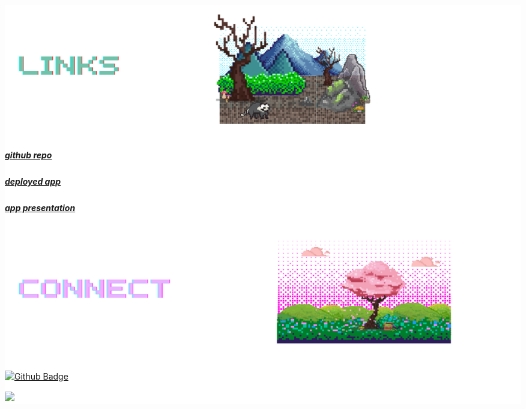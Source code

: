 ### ![links](./luck/branding/6.png)

##### [*github repo*](https://github.com/christiecamp/stroking-luck)
##### [*deployed app*](https://stroking-luck-4a6dbd64d0eb.herokuapp.com)
##### [*app presentation*](https://www.canva.com/design/DAF1sd_tCW8/cqH6jypPAPhBIU8J-uUprw/view?utm_content=DAF1sd_tCW8&utm_campaign=share_your_design&utm_medium=link&utm_source=shareyourdesignpanel)

### ![connect](./luck/branding/7.png)

[![Github Badge](https://img.shields.io/badge/christiecamp-hotpink.svg?&logo=Github&logoColor=white)](https://github.com/christiecamp/stroking-luck)

<a href="mailto:christiecamphoto@gmail.com">
<img src="https://img.shields.io/badge/gmail-pink.svg?&logo=Gmail&logoColor=white" />
</a>